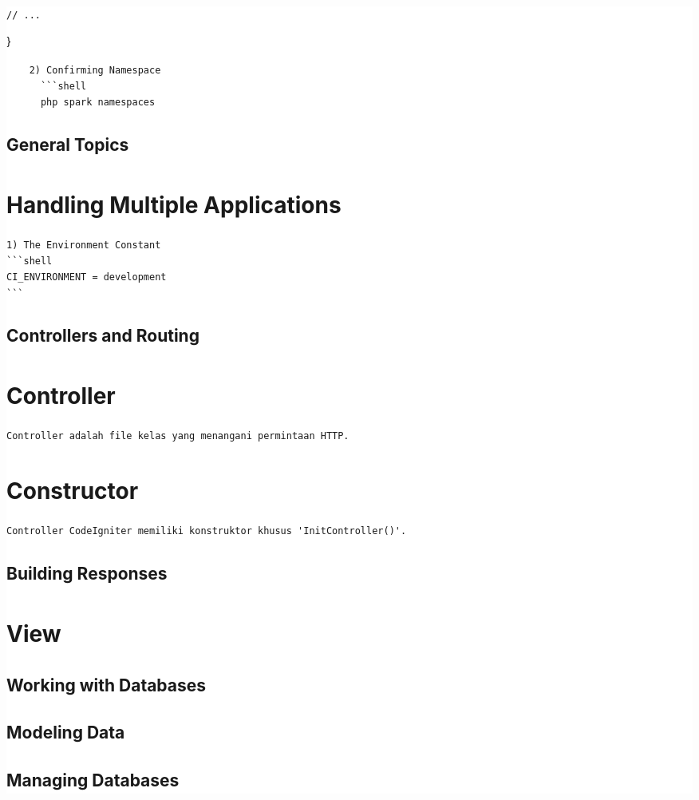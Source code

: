     // ...
}
```
    2) Confirming Namespace
      ```shell
      php spark namespaces
```
## General Topics
  # Handling Multiple Applications
    1) The Environment Constant
    ```shell
    CI_ENVIRONMENT = development
    ```
## Controllers and Routing
  # Controller
    Controller adalah file kelas yang menangani permintaan HTTP. 
  # Constructor
    Controller CodeIgniter memiliki konstruktor khusus 'InitController()'.
## Building Responses
  # View
  
## Working with Databases
## Modeling Data
## Managing Databases
